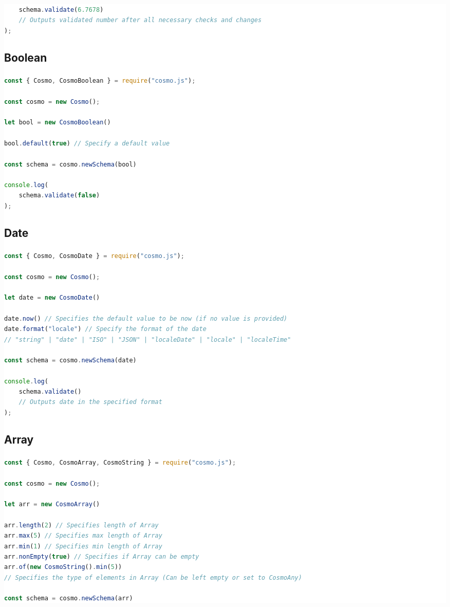 ```javascript
	schema.validate(6.7678)
    // Outputs validated number after all necessary checks and changes
);
```


## Boolean

```javascript
const { Cosmo, CosmoBoolean } = require("cosmo.js");

const cosmo = new Cosmo();

let bool = new CosmoBoolean()

bool.default(true) // Specify a default value

const schema = cosmo.newSchema(bool)

console.log(
	schema.validate(false)
);
```


## Date

```javascript
const { Cosmo, CosmoDate } = require("cosmo.js");

const cosmo = new Cosmo();

let date = new CosmoDate()

date.now() // Specifies the default value to be now (if no value is provided)
date.format("locale") // Specify the format of the date
// "string" | "date" | "ISO" | "JSON" | "localeDate" | "locale" | "localeTime"

const schema = cosmo.newSchema(date)

console.log(
	schema.validate()
    // Outputs date in the specified format
);
```


## Array

```javascript
const { Cosmo, CosmoArray, CosmoString } = require("cosmo.js");

const cosmo = new Cosmo();

let arr = new CosmoArray()

arr.length(2) // Specifies length of Array
arr.max(5) // Specifies max length of Array
arr.min(1) // Specifies min length of Array
arr.nonEmpty(true) // Specifies if Array can be empty
arr.of(new CosmoString().min(5))
// Specifies the type of elements in Array (Can be left empty or set to CosmoAny)

const schema = cosmo.newSchema(arr)

```